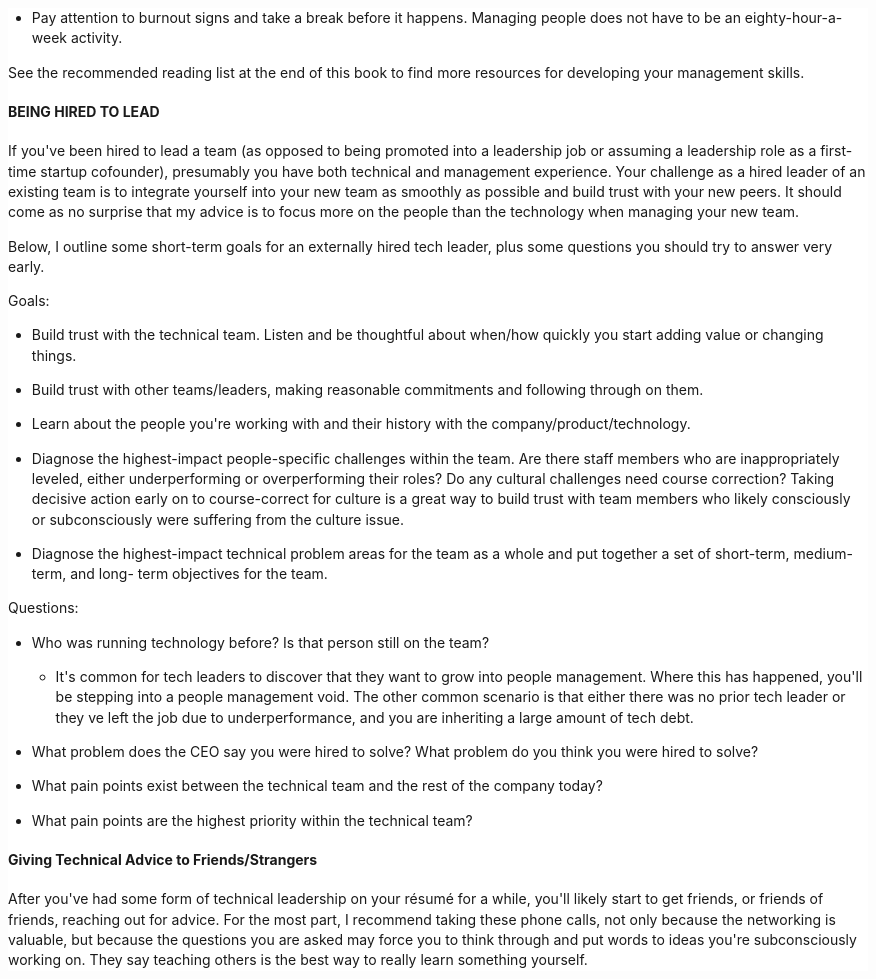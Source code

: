  * Pay attention to burnout signs and take a break before it happens. Managing people does not have to be an eighty-hour-a-week activity.

See the recommended reading list at the end of this book to find more resources for developing your management skills.

#### BEING HIRED TO LEAD

If you've been hired to lead a team (as opposed to being promoted into a leadership job or assuming a leadership role as a first-time startup cofounder), presumably you have both technical and management experience. Your challenge as a hired leader of an existing team is to integrate yourself into your new team as smoothly as possible and build trust with your new peers. It should come as no surprise that my advice is to focus more on the people than the technology when managing your new team.

Below, I outline some short-term goals for an externally hired tech leader, plus some questions you should try to answer very early.

Goals:

* Build trust with the technical team. Listen and be thoughtful about when/how quickly you start adding value or changing things.

* Build trust with other teams/leaders, making reasonable commitments and following through on them.

* Learn about the people you're working with and their history with the company/product/technology.

* Diagnose the highest-impact people-specific challenges within the team. Are there staff members who are inappropriately leveled, either underperforming or overperforming their roles? Do any cultural challenges need course correction? Taking decisive action early on to course-correct for culture is a great way to build trust with team members who likely consciously or subconsciously were suffering from the culture issue.

* Diagnose the highest-impact technical problem areas for the team as a whole and put together a set of short-term, medium-term, and long- term objectives for the team.

Questions:

* Who was running technology before? Is that person still on the team?
  * It's common for tech leaders to discover that they want to grow into people management. Where this has happened, you'll be stepping into a people management void. The other common scenario is that either there was no prior tech leader or they ve left the job due to underperformance, and you are inheriting a large amount of tech debt.

* What problem does the CEO say you were hired to solve? What problem do you think you were hired to solve?

* What pain points exist between the technical team and the rest of the company today?
* What pain points are the highest priority within the technical team?

#### Giving Technical Advice to Friends/Strangers

After you've had some form of technical leadership on your résumé for a while, you'll likely start to get friends, or friends of friends, reaching out for advice. For the most part, I recommend taking these phone calls, not only because the networking is valuable, but because the questions you are asked may force you to think through and put words to ideas you're subconsciously working on. They say teaching others is the best way to really learn something yourself.
